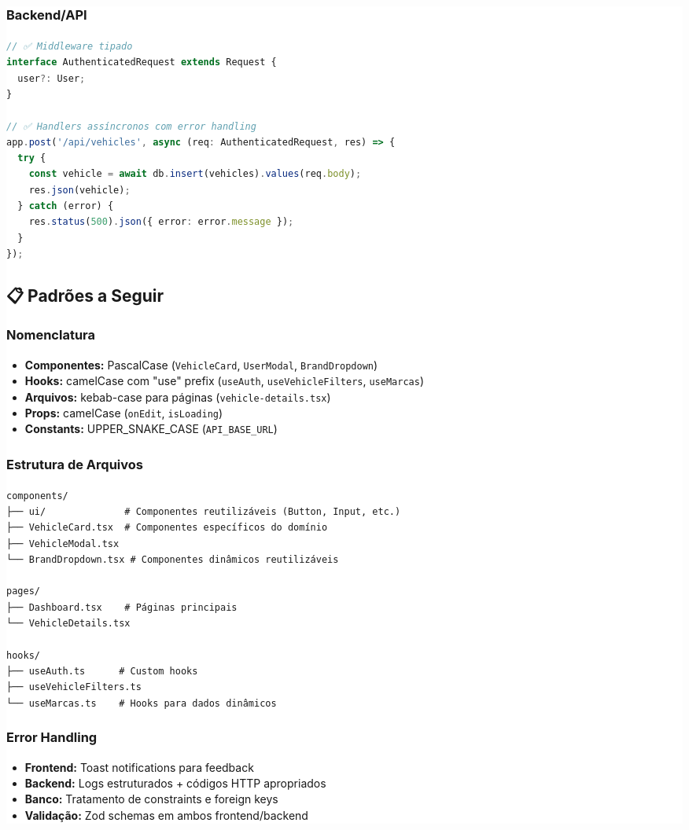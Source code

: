 ### Backend/API
```typescript
// ✅ Middleware tipado
interface AuthenticatedRequest extends Request {
  user?: User;
}

// ✅ Handlers assíncronos com error handling
app.post('/api/vehicles', async (req: AuthenticatedRequest, res) => {
  try {
    const vehicle = await db.insert(vehicles).values(req.body);
    res.json(vehicle);
  } catch (error) {
    res.status(500).json({ error: error.message });
  }
});
```

## 📋 Padrões a Seguir

### Nomenclatura
- **Componentes:** PascalCase (`VehicleCard`, `UserModal`, `BrandDropdown`)
- **Hooks:** camelCase com "use" prefix (`useAuth`, `useVehicleFilters`, `useMarcas`)
- **Arquivos:** kebab-case para páginas (`vehicle-details.tsx`)
- **Props:** camelCase (`onEdit`, `isLoading`)
- **Constants:** UPPER_SNAKE_CASE (`API_BASE_URL`)

### Estrutura de Arquivos
```
components/
├── ui/              # Componentes reutilizáveis (Button, Input, etc.)
├── VehicleCard.tsx  # Componentes específicos do domínio
├── VehicleModal.tsx
└── BrandDropdown.tsx # Componentes dinâmicos reutilizáveis

pages/
├── Dashboard.tsx    # Páginas principais
└── VehicleDetails.tsx

hooks/
├── useAuth.ts      # Custom hooks
├── useVehicleFilters.ts
└── useMarcas.ts    # Hooks para dados dinâmicos
```

### Error Handling
- **Frontend:** Toast notifications para feedback
- **Backend:** Logs estruturados + códigos HTTP apropriados
- **Banco:** Tratamento de constraints e foreign keys
- **Validação:** Zod schemas em ambos frontend/backend

